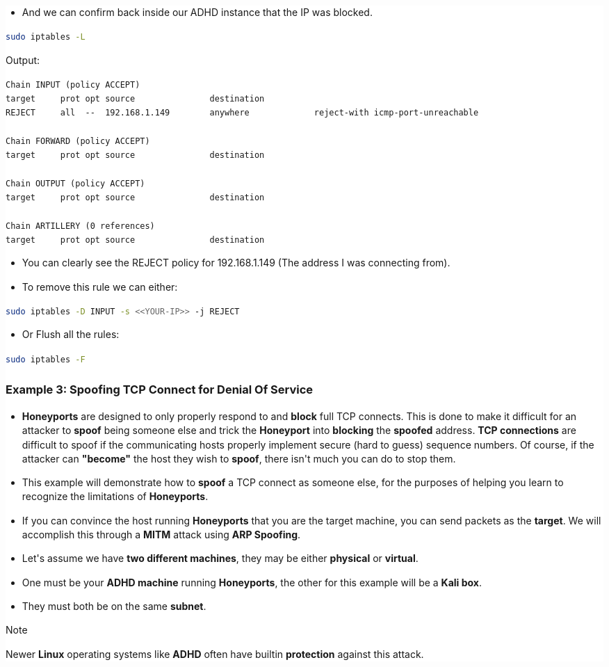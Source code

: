 - And we can confirm back inside our ADHD instance that the IP was blocked.

```bash
sudo iptables -L
```

Output:
```
Chain INPUT (policy ACCEPT)
target     prot opt source               destination
REJECT     all  --  192.168.1.149        anywhere             reject-with icmp-port-unreachable

Chain FORWARD (policy ACCEPT)
target     prot opt source               destination

Chain OUTPUT (policy ACCEPT)
target     prot opt source               destination

Chain ARTILLERY (0 references)
target     prot opt source               destination
```

- You can clearly see the REJECT policy for 192.168.1.149 (The address I was connecting from).

- To remove this rule we can either:

```bash
sudo iptables -D INPUT -s <<YOUR-IP>> -j REJECT
```

- Or Flush all the rules:

```bash
sudo iptables -F
```

### Example 3: Spoofing TCP Connect for Denial Of Service


- **Honeyports** are designed to only properly respond to and **block** full TCP connects.  This is done to make it difficult for an attacker to **spoof** being someone else and trick the **Honeyport** into **blocking** the **spoofed** address.  **TCP connections** are difficult to spoof if the communicating hosts properly implement secure (hard to guess) sequence numbers.  Of course, if the attacker can **"become"** the host they wish to **spoof**, there isn't much you can do to stop them.

- This example will demonstrate how to **spoof** a TCP connect as someone else, for the purposes of helping you learn to recognize the limitations of **Honeyports**.

- If you can convince the host running **Honeyports** that you are the target machine, you can send packets as the **target**.  We will accomplish this through a **MITM** attack using **ARP Spoofing**.

- Let's assume we have **two different machines**, they may be either **physical** or **virtual**.
- One must be your **ADHD machine** running **Honeyports**, the other for this example will be a **Kali box**.
- They must both be on the same **subnet**.

>[!NOTE]
> Newer **Linux** operating systems like **ADHD** often have builtin **protection** against this attack.
